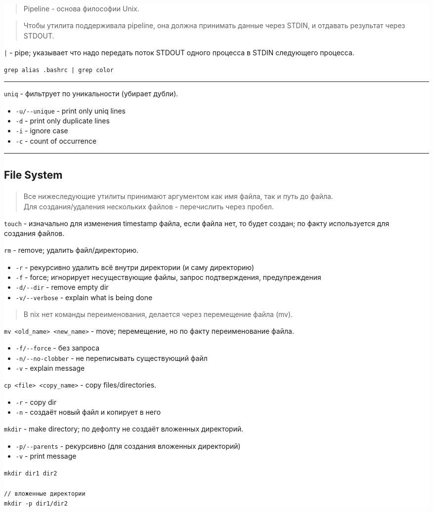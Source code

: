 > Pipeline - основа философии Unix.

> Чтобы утилита поддерживала pipeline, она должна принимать данные через STDIN, и отдавать результат через STDOUT.

` | ` - pipe; указывает что надо передать поток STDOUT одного процесса в STDIN следующего процесса.

```
grep alias .bashrc | grep color
```
___

`uniq` - фильтрует по уникальности (убирает дубли).
  - `-u/--unique` - print only uniq lines
  - `-d` - print only duplicate lines
  - `-i` - ignore case
  - `-c` - count of occurrence

___

## File System

> Все нижеследующие утилиты принимают аргументом как имя файла, так и путь до файла.  
> Для создания/удаления нескольких файлов - перечислить через пробел.

`touch` - изначально для изменения timestamp файла, если файла нет, то будет создан; по факту используется для  
создания файлов.

`rm` - remove; удалить файл/директорию.
  - `-r` - рекурсивно удалить всё внутри директории (и саму директорию)
  - `-f` - force; игнорирует несуществующие файлы, запрос подтверждения, предупреждения
  - `-d/--dir` - remove empty dir
  - `-v/--verbose` - explain what is being done

> В nix нет команды переименования, делается через перемещение файла (mv).

`mv <old_name> <new_name>` - move; перемещение, но по факту переименование файла.
  - `-f/--force` - без запроса
  - `-n/--no-clobber` - не переписывать существующий файл
  - `-v` - explain message


`cp <file> <copy_name>` - copy files/directories.
  - `-r` - copy dir
  - `-n` - создаёт новый файл и копирует в него

`mkdir` - make directory; по дефолту не создаёт вложенных директорий.
  - `-p/--parents` - рекурсивно (для создания вложенных директорий)
  - `-v` - print message

```
mkdir dir1 dir2

// вложенные директории
mkdir -p dir1/dir2
```

